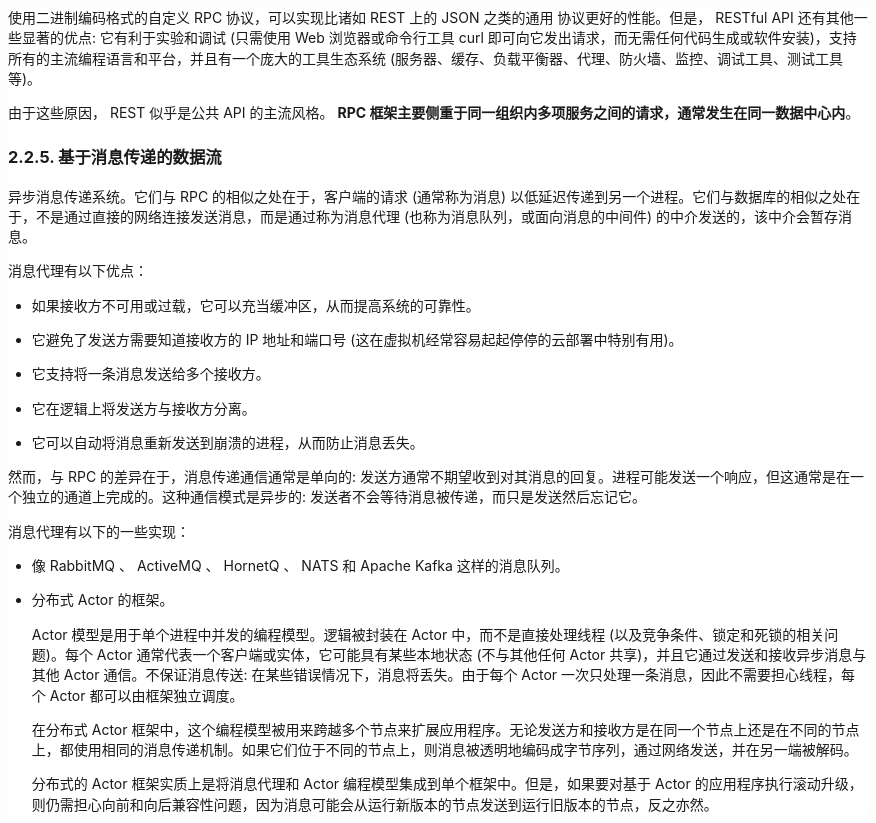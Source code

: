 使用二进制编码格式的自定义 RPC 协议，可以实现比诸如 REST 上的 JSON 之类的通用 
协议更好的性能。但是， RESTful API 还有其他一些显著的优点: 它有利于实验和调试 (只需使用 Web 浏览器或命令行工具 curl 即可向它发出请求，而无需任何代码生成或软件安装)，支持所有的主流编程语言和平台，并且有一个庞大的工具生态系统 (服务器、缓存、负载平衡器、代理、防火墙、监控、调试工具、测试工具等)。

由于这些原因， REST 似乎是公共 API 的主流风格。 **RPC 框架主要侧重于同一组织内多项服务之间的请求，通常发生在同一数据中心内**。

### 2.2.5. 基于消息传递的数据流

异步消息传递系统。它们与 RPC 的相似之处在于，客户端的请求 (通常称为消息) 以低延迟传递到另一个进程。它们与数据库的相似之处在于，不是通过直接的网络连接发送消息，而是通过称为消息代理 (也称为消息队列，或面向消息的中间件) 的中介发送的，该中介会暂存消息。

消息代理有以下优点：

-  如果接收方不可用或过载，它可以充当缓冲区，从而提高系统的可靠性。
  
-  它避免了发送方需要知道接收方的 IP 地址和端口号 (这在虚拟机经常容易起起停停的云部署中特别有用)。

-  它支持将一条消息发送给多个接收方。

-  它在逻辑上将发送方与接收方分离。

-  它可以自动将消息重新发送到崩溃的进程，从而防止消息丢失。

然而，与 RPC 的差异在于，消息传递通信通常是单向的: 发送方通常不期望收到对其消息的回复。进程可能发送一个响应，但这通常是在一个独立的通道上完成的。这种通信模式是异步的: 发送者不会等待消息被传递，而只是发送然后忘记它。

消息代理有以下的一些实现：

-  像 RabbitMQ 、 ActiveMQ 、 HornetQ 、 NATS 和 Apache Kafka 这样的消息队列。
  
-  分布式 Actor 的框架。
	  
	Actor 模型是用于单个进程中并发的编程模型。逻辑被封装在 Actor 中，而不是直接处理线程 (以及竞争条件、锁定和死锁的相关问题)。每个 Actor 通常代表一个客户端或实体，它可能具有某些本地状态 (不与其他任何 Actor 共享)，并且它通过发送和接收异步消息与其他 Actor 通信。不保证消息传送: 在某些错误情况下，消息将丢失。由于每个 Actor 一次只处理一条消息，因此不需要担心线程，每个 Actor 都可以由框架独立调度。

	在分布式 Actor 框架中，这个编程模型被用来跨越多个节点来扩展应用程序。无论发送方和接收方是在同一个节点上还是在不同的节点上，都使用相同的消息传递机制。如果它们位于不同的节点上，则消息被透明地编码成字节序列，通过网络发送，并在另一端被解码。
	
	分布式的 Actor 框架实质上是将消息代理和 Actor 编程模型集成到单个框架中。但是，如果要对基于 Actor 的应用程序执行滚动升级，则仍需担心向前和向后兼容性问题，因为消息可能会从运行新版本的节点发送到运行旧版本的节点，反之亦然。